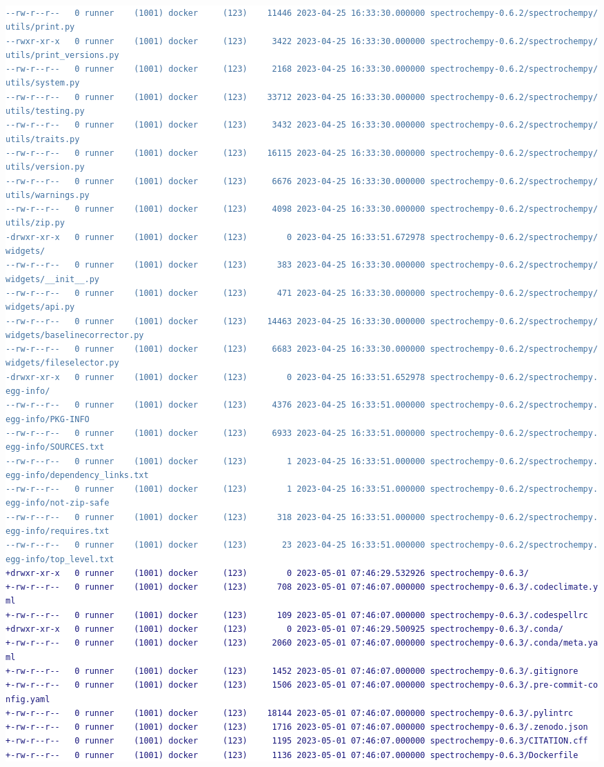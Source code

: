 ```diff
--rw-r--r--   0 runner    (1001) docker     (123)    11446 2023-04-25 16:33:30.000000 spectrochempy-0.6.2/spectrochempy/utils/print.py
--rwxr-xr-x   0 runner    (1001) docker     (123)     3422 2023-04-25 16:33:30.000000 spectrochempy-0.6.2/spectrochempy/utils/print_versions.py
--rw-r--r--   0 runner    (1001) docker     (123)     2168 2023-04-25 16:33:30.000000 spectrochempy-0.6.2/spectrochempy/utils/system.py
--rw-r--r--   0 runner    (1001) docker     (123)    33712 2023-04-25 16:33:30.000000 spectrochempy-0.6.2/spectrochempy/utils/testing.py
--rw-r--r--   0 runner    (1001) docker     (123)     3432 2023-04-25 16:33:30.000000 spectrochempy-0.6.2/spectrochempy/utils/traits.py
--rw-r--r--   0 runner    (1001) docker     (123)    16115 2023-04-25 16:33:30.000000 spectrochempy-0.6.2/spectrochempy/utils/version.py
--rw-r--r--   0 runner    (1001) docker     (123)     6676 2023-04-25 16:33:30.000000 spectrochempy-0.6.2/spectrochempy/utils/warnings.py
--rw-r--r--   0 runner    (1001) docker     (123)     4098 2023-04-25 16:33:30.000000 spectrochempy-0.6.2/spectrochempy/utils/zip.py
-drwxr-xr-x   0 runner    (1001) docker     (123)        0 2023-04-25 16:33:51.672978 spectrochempy-0.6.2/spectrochempy/widgets/
--rw-r--r--   0 runner    (1001) docker     (123)      383 2023-04-25 16:33:30.000000 spectrochempy-0.6.2/spectrochempy/widgets/__init__.py
--rw-r--r--   0 runner    (1001) docker     (123)      471 2023-04-25 16:33:30.000000 spectrochempy-0.6.2/spectrochempy/widgets/api.py
--rw-r--r--   0 runner    (1001) docker     (123)    14463 2023-04-25 16:33:30.000000 spectrochempy-0.6.2/spectrochempy/widgets/baselinecorrector.py
--rw-r--r--   0 runner    (1001) docker     (123)     6683 2023-04-25 16:33:30.000000 spectrochempy-0.6.2/spectrochempy/widgets/fileselector.py
-drwxr-xr-x   0 runner    (1001) docker     (123)        0 2023-04-25 16:33:51.652978 spectrochempy-0.6.2/spectrochempy.egg-info/
--rw-r--r--   0 runner    (1001) docker     (123)     4376 2023-04-25 16:33:51.000000 spectrochempy-0.6.2/spectrochempy.egg-info/PKG-INFO
--rw-r--r--   0 runner    (1001) docker     (123)     6933 2023-04-25 16:33:51.000000 spectrochempy-0.6.2/spectrochempy.egg-info/SOURCES.txt
--rw-r--r--   0 runner    (1001) docker     (123)        1 2023-04-25 16:33:51.000000 spectrochempy-0.6.2/spectrochempy.egg-info/dependency_links.txt
--rw-r--r--   0 runner    (1001) docker     (123)        1 2023-04-25 16:33:51.000000 spectrochempy-0.6.2/spectrochempy.egg-info/not-zip-safe
--rw-r--r--   0 runner    (1001) docker     (123)      318 2023-04-25 16:33:51.000000 spectrochempy-0.6.2/spectrochempy.egg-info/requires.txt
--rw-r--r--   0 runner    (1001) docker     (123)       23 2023-04-25 16:33:51.000000 spectrochempy-0.6.2/spectrochempy.egg-info/top_level.txt
+drwxr-xr-x   0 runner    (1001) docker     (123)        0 2023-05-01 07:46:29.532926 spectrochempy-0.6.3/
+-rw-r--r--   0 runner    (1001) docker     (123)      708 2023-05-01 07:46:07.000000 spectrochempy-0.6.3/.codeclimate.yml
+-rw-r--r--   0 runner    (1001) docker     (123)      109 2023-05-01 07:46:07.000000 spectrochempy-0.6.3/.codespellrc
+drwxr-xr-x   0 runner    (1001) docker     (123)        0 2023-05-01 07:46:29.500925 spectrochempy-0.6.3/.conda/
+-rw-r--r--   0 runner    (1001) docker     (123)     2060 2023-05-01 07:46:07.000000 spectrochempy-0.6.3/.conda/meta.yaml
+-rw-r--r--   0 runner    (1001) docker     (123)     1452 2023-05-01 07:46:07.000000 spectrochempy-0.6.3/.gitignore
+-rw-r--r--   0 runner    (1001) docker     (123)     1506 2023-05-01 07:46:07.000000 spectrochempy-0.6.3/.pre-commit-config.yaml
+-rw-r--r--   0 runner    (1001) docker     (123)    18144 2023-05-01 07:46:07.000000 spectrochempy-0.6.3/.pylintrc
+-rw-r--r--   0 runner    (1001) docker     (123)     1716 2023-05-01 07:46:07.000000 spectrochempy-0.6.3/.zenodo.json
+-rw-r--r--   0 runner    (1001) docker     (123)     1195 2023-05-01 07:46:07.000000 spectrochempy-0.6.3/CITATION.cff
+-rw-r--r--   0 runner    (1001) docker     (123)     1136 2023-05-01 07:46:07.000000 spectrochempy-0.6.3/Dockerfile
```